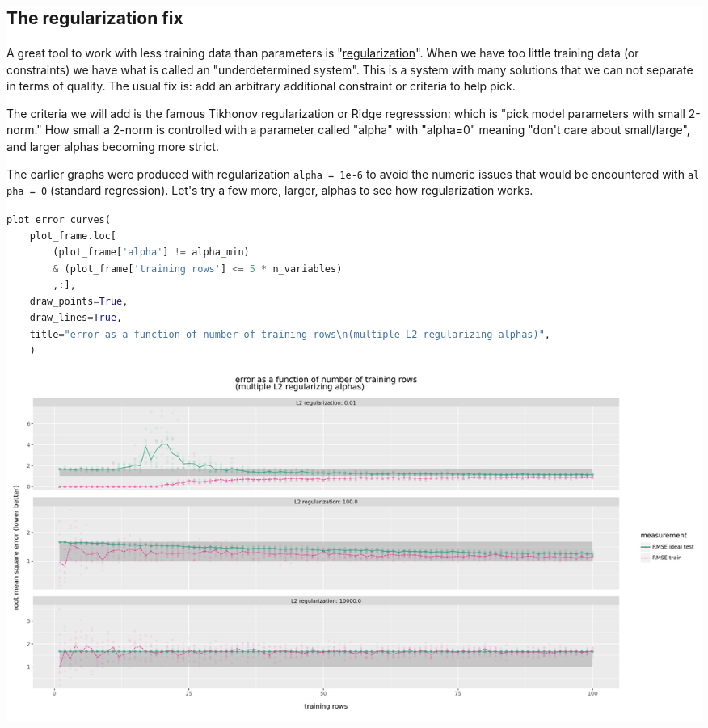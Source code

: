 
## The regularization fix

A great tool to work with less training data than parameters is "[regularization](https://en.wikipedia.org/wiki/Regularization_(mathematics))". When we have too little training data (or constraints) we have what is called an "underdetermined system". This is a system with many solutions that we can not separate in terms of quality. The usual fix is: add an arbitrary additional constraint or criteria to help pick.

The criteria we will add is the famous Tikhonov regularization or Ridge regresssion: which is "pick model parameters with small 2-norm." How small a 2-norm is controlled with a parameter called "alpha" with "alpha=0" meaning "don't care about small/large", and larger alphas becoming more strict.

The earlier graphs were produced with regularization `alpha = 1e-6` to avoid the numeric issues that would be encountered with `alpha = 0` (standard regression). Let's try a few more, larger, alphas to see how regularization works.



```python
plot_error_curves(
    plot_frame.loc[
        (plot_frame['alpha'] != alpha_min)
        & (plot_frame['training rows'] <= 5 * n_variables)
        ,:],
    draw_points=True,
    draw_lines=True,
    title="error as a function of number of training rows\n(multiple L2 regularizing alphas)",
    )

```


    
![png](The_m_Equals_n_Anomaly_files/The_m_Equals_n_Anomaly_9_0.png)
    